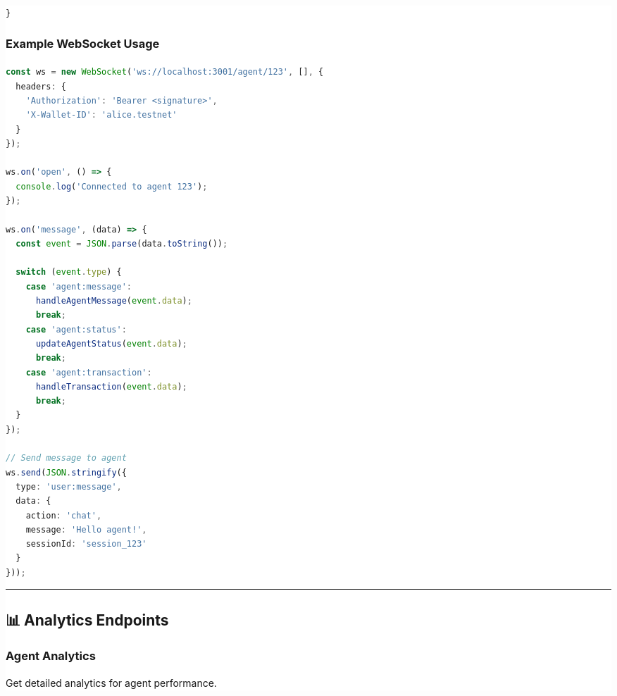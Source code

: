 ```typescript
}
```

### Example WebSocket Usage
```typescript
const ws = new WebSocket('ws://localhost:3001/agent/123', [], {
  headers: {
    'Authorization': 'Bearer <signature>',
    'X-Wallet-ID': 'alice.testnet'
  }
});

ws.on('open', () => {
  console.log('Connected to agent 123');
});

ws.on('message', (data) => {
  const event = JSON.parse(data.toString());
  
  switch (event.type) {
    case 'agent:message':
      handleAgentMessage(event.data);
      break;
    case 'agent:status':
      updateAgentStatus(event.data);
      break;
    case 'agent:transaction':
      handleTransaction(event.data);
      break;
  }
});

// Send message to agent
ws.send(JSON.stringify({
  type: 'user:message',
  data: {
    action: 'chat',
    message: 'Hello agent!',
    sessionId: 'session_123'
  }
}));
```

---

## 📊 Analytics Endpoints

### Agent Analytics
Get detailed analytics for agent performance.

